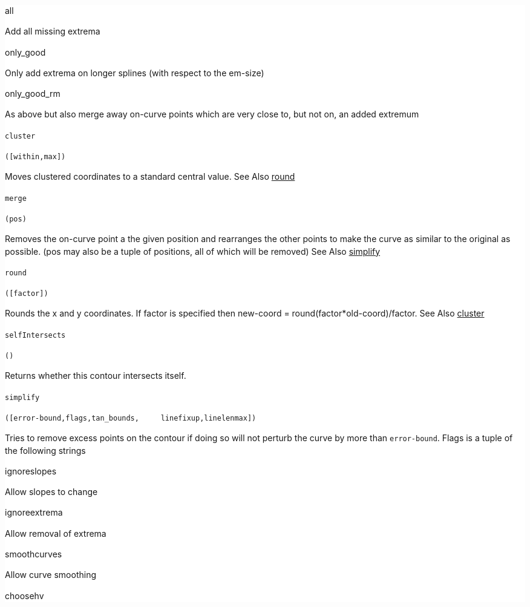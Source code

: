 all

Add all missing extrema

only\_good

Only add extrema on longer splines (with respect to the em-size)

only\_good\_rm

As above but also merge away on-curve points which are very close to,
but not on, an added extremum

`cluster`

`([within,max])`

Moves clustered coordinates to a standard central value. See Also
[round](#cnt-round)

`merge`

`(pos)`

Removes the on-curve point a the given position and rearranges the other
points to make the curve as similar to the original as possible. (pos
may also be a tuple of positions, all of which will be removed) See Also
[simplify](#cnt-simplify)

`round`

`([factor])`

Rounds the x and y coordinates. If factor is specified then new-coord =
round(factor\*old-coord)/factor. See Also [cluster](#cnt-cluster)

`selfIntersects`

`()`

Returns whether this contour intersects itself.

`simplify`

`([error-bound,flags,tan_bounds,     linefixup,linelenmax])`

Tries to remove excess points on the contour if doing so will not
perturb the curve by more than `error-bound`. Flags is a tuple of the
following strings

ignoreslopes

Allow slopes to change

ignoreextrema

Allow removal of extrema

smoothcurves

Allow curve smoothing

choosehv
